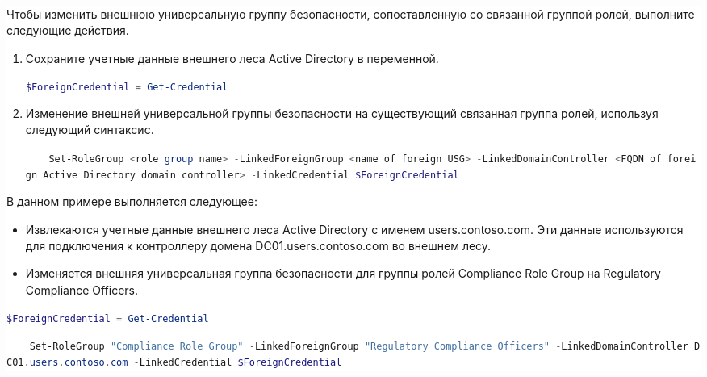 Чтобы изменить внешнюю универсальную группу безопасности, сопоставленную со связанной группой ролей, выполните следующие действия.

1.  Сохраните учетные данные внешнего леса Active Directory в переменной.
    
    ```powershell
	$ForeignCredential = Get-Credential
	```

2.  Изменение внешней универсальной группы безопасности на существующий связанная группа ролей, используя следующий синтаксис.
    ```powershell
        Set-RoleGroup <role group name> -LinkedForeignGroup <name of foreign USG> -LinkedDomainController <FQDN of foreign Active Directory domain controller> -LinkedCredential $ForeignCredential 
	```
В данном примере выполняется следующее:

  - Извлекаются учетные данные внешнего леса Active Directory с именем users.contoso.com. Эти данные используются для подключения к контроллеру домена DC01.users.contoso.com во внешнем лесу.

  - Изменяется внешняя универсальная группа безопасности для группы ролей Compliance Role Group на Regulatory Compliance Officers.



```powershell
$ForeignCredential = Get-Credential
```
```powershell
    Set-RoleGroup "Compliance Role Group" -LinkedForeignGroup "Regulatory Compliance Officers" -LinkedDomainController DC01.users.contoso.com -LinkedCredential $ForeignCredential
```
